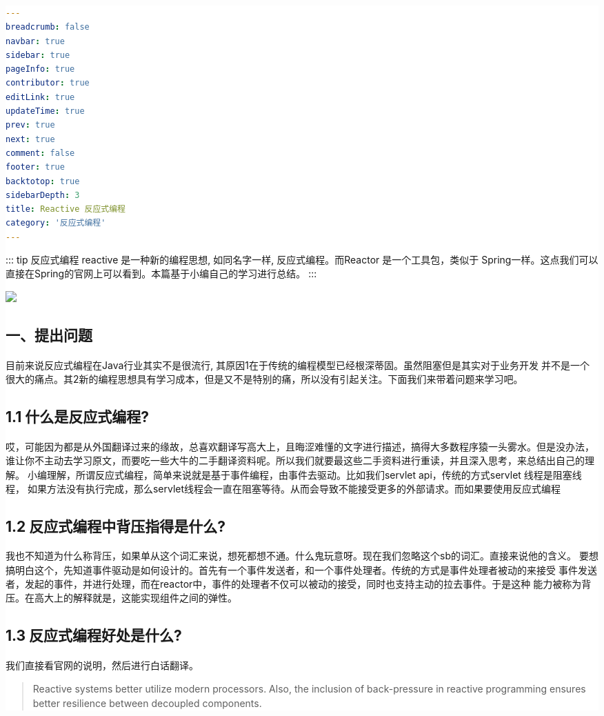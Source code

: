 ```yaml
---
breadcrumb: false
navbar: true
sidebar: true
pageInfo: true
contributor: true
editLink: true
updateTime: true
prev: true
next: true
comment: false
footer: true
backtotop: true
sidebarDepth: 3
title: Reactive 反应式编程
category: '反应式编程'
---
```


::: tip 反应式编程
reactive 是一种新的编程思想, 如同名字一样, 反应式编程。而Reactor 是一个工具包，类似于
Spring一样。这点我们可以直接在Spring的官网上可以看到。本篇基于小编自己的学习进行总结。
:::

![](https://img.springlearn.cn/blog/learn_1651411884000.png)

## 一、提出问题

目前来说反应式编程在Java行业其实不是很流行, 其原因1在于传统的编程模型已经根深蒂固。虽然阻塞但是其实对于业务开发
并不是一个很大的痛点。其2新的编程思想具有学习成本，但是又不是特别的痛，所以没有引起关注。下面我们来带着问题来学习吧。

## 1.1 什么是反应式编程?

哎，可能因为都是从外国翻译过来的缘故，总喜欢翻译写高大上，且晦涩难懂的文字进行描述，搞得大多数程序猿一头雾水。但是没办法，
谁让你不主动去学习原文，而要吃一些大牛的二手翻译资料呢。所以我们就要最这些二手资料进行重读，并且深入思考，来总结出自己的理解。
小编理解，所谓反应式编程，简单来说就是基于事件编程，由事件去驱动。比如我们servlet api，传统的方式servlet 线程是阻塞线程，
如果方法没有执行完成，那么servlet线程会一直在阻塞等待。从而会导致不能接受更多的外部请求。而如果要使用反应式编程

## 1.2 反应式编程中背压指得是什么?

我也不知道为什么称背压，如果单从这个词汇来说，想死都想不通。什么鬼玩意呀。现在我们忽略这个sb的词汇。直接来说他的含义。
要想搞明白这个，先知道事件驱动是如何设计的。首先有一个事件发送者，和一个事件处理者。传统的方式是事件处理者被动的来接受
事件发送者，发起的事件，并进行处理，而在reactor中，事件的处理者不仅可以被动的接受，同时也支持主动的拉去事件。于是这种
能力被称为背压。在高大上的解释就是，这能实现组件之间的弹性。

## 1.3 反应式编程好处是什么?

我们直接看官网的说明，然后进行白话翻译。

> Reactive systems better utilize modern processors. Also, the inclusion of back-pressure in reactive programming
> ensures better resilience between decoupled components.
